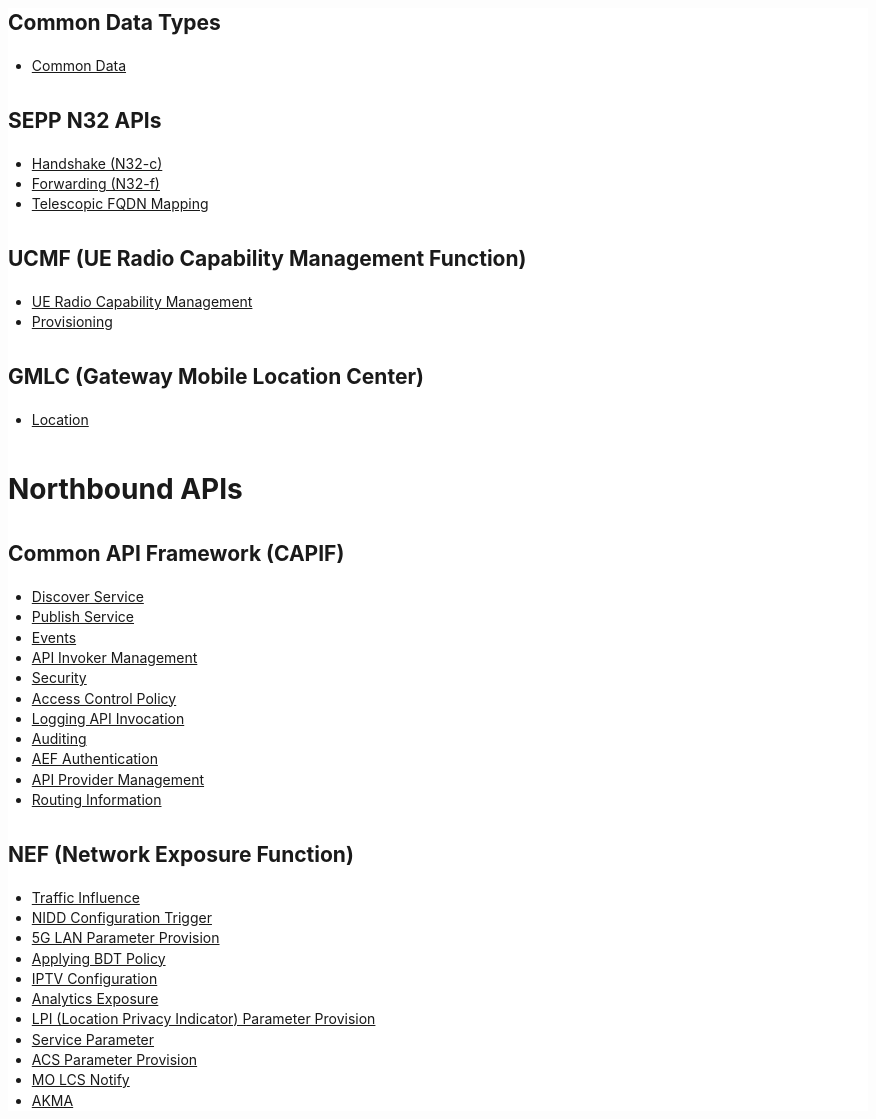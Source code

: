 ## Common Data Types
* [Common Data](https://jdegre.github.io/loader.html?yaml=TS29571_CommonData.yaml)

## SEPP N32 APIs
* [Handshake (N32-c)](https://jdegre.github.io/loader.html?yaml=TS29573_N32_Handshake.yaml)
* [Forwarding (N32-f)](https://jdegre.github.io/loader.html?yaml=TS29573_JOSEProtectedMessageForwarding.yaml)
* [Telescopic FQDN Mapping](https://jdegre.github.io/loader.html?yaml=TS29573_SeppTelescopicFqdnMapping.yaml)

## UCMF (UE Radio Capability Management Function)
* [UE Radio Capability Management](https://jdegre.github.io/loader.html?yaml=TS29673_Nucmf_UERCM.yaml)
* [Provisioning](https://jdegre.github.io/loader.html?yaml=TS29675_Nucmf_Provisioning.yaml)

## GMLC (Gateway Mobile Location Center)
* [Location](https://jdegre.github.io/loader.html?yaml=TS29515_Ngmlc_Location.yaml)

# Northbound APIs

## Common API Framework (CAPIF)
* [Discover Service](https://jdegre.github.io/loader.html?yaml=TS29222_CAPIF_Discover_Service_API.yaml)
* [Publish Service](https://jdegre.github.io/loader.html?yaml=TS29222_CAPIF_Publish_Service_API.yaml)
* [Events](https://jdegre.github.io/loader.html?yaml=TS29222_CAPIF_Events_API.yaml)
* [API Invoker Management](https://jdegre.github.io/loader.html?yaml=TS29222_CAPIF_API_Invoker_Management_API.yaml)
* [Security](https://jdegre.github.io/loader.html?yaml=TS29222_CAPIF_Security_API.yaml)
* [Access Control Policy](https://jdegre.github.io/loader.html?yaml=TS29222_CAPIF_Access_Control_Policy_API.yaml)
* [Logging API Invocation](https://jdegre.github.io/loader.html?yaml=TS29222_CAPIF_Logging_API_Invocation_API.yaml)
* [Auditing](https://jdegre.github.io/loader.html?yaml=TS29222_CAPIF_Auditing_API.yaml)
* [AEF Authentication](https://jdegre.github.io/loader.html?yaml=TS29222_AEF_Security_API.yaml)
* [API Provider Management](https://jdegre.github.io/loader.html?yaml=TS29222_CAPIF_API_Provider_Management_API.yaml)
* [Routing Information](https://jdegre.github.io/loader.html?yaml=TS29222_CAPIF_Routing_Info_API.yaml)

## NEF (Network Exposure Function)
* [Traffic Influence](https://jdegre.github.io/loader.html?yaml=TS29522_TrafficInfluence.yaml)
* [NIDD Configuration Trigger](https://jdegre.github.io/loader.html?yaml=TS29522_NIDDConfigurationTrigger.yaml)
* [5G LAN Parameter Provision](https://jdegre.github.io/loader.html?yaml=TS29522_5GLANParameterProvision.yaml)
* [Applying BDT Policy](https://jdegre.github.io/loader.html?yaml=TS29522_ApplyingBdtPolicy.yaml)
* [IPTV Configuration](https://jdegre.github.io/loader.html?yaml=TS29522_IPTVConfiguration.yaml)
* [Analytics Exposure](https://jdegre.github.io/loader.html?yaml=TS29522_AnalyticsExposure.yaml)
* [LPI (Location Privacy Indicator) Parameter Provision](https://jdegre.github.io/loader.html?yaml=TS29522_LpiParameterProvision.yaml)
* [Service Parameter](https://jdegre.github.io/loader.html?yaml=TS29522_ServiceParameter.yaml)
* [ACS Parameter Provision](https://jdegre.github.io/loader.html?yaml=TS29522_ACSParameterProvision.yaml)
* [MO LCS Notify](https://jdegre.github.io/loader.html?yaml=TS29522_MoLcsNotify.yaml)
* [AKMA](https://jdegre.github.io/loader.html?yaml=TS29522_AKMA.yaml)
